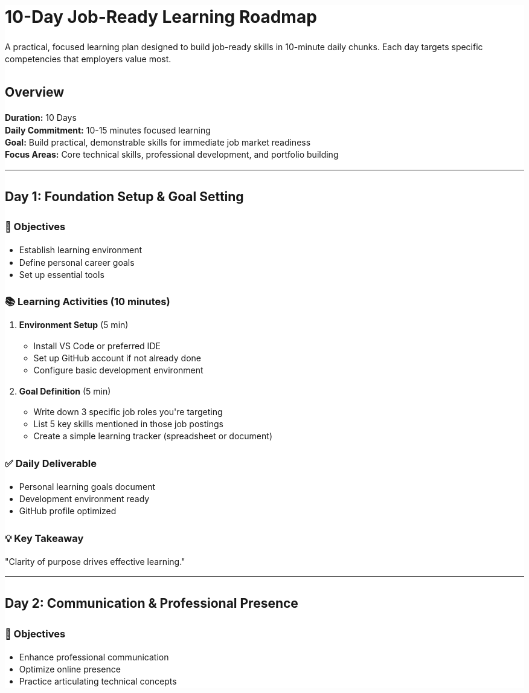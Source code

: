 # 10-Day Job-Ready Learning Roadmap

A practical, focused learning plan designed to build job-ready skills in 10-minute daily chunks. Each day targets specific competencies that employers value most.

## Overview

**Duration:** 10 Days  
**Daily Commitment:** 10-15 minutes focused learning  
**Goal:** Build practical, demonstrable skills for immediate job market readiness  
**Focus Areas:** Core technical skills, professional development, and portfolio building

---

## Day 1: Foundation Setup & Goal Setting

### 🎯 Objectives
- Establish learning environment
- Define personal career goals
- Set up essential tools

### 📚 Learning Activities (10 minutes)
1. **Environment Setup** (5 min)
   - Install VS Code or preferred IDE
   - Set up GitHub account if not already done
   - Configure basic development environment

2. **Goal Definition** (5 min)
   - Write down 3 specific job roles you're targeting
   - List 5 key skills mentioned in those job postings
   - Create a simple learning tracker (spreadsheet or document)

### ✅ Daily Deliverable
- Personal learning goals document
- Development environment ready
- GitHub profile optimized

### 💡 Key Takeaway
"Clarity of purpose drives effective learning."

---

## Day 2: Communication & Professional Presence

### 🎯 Objectives
- Enhance professional communication
- Optimize online presence
- Practice articulating technical concepts
